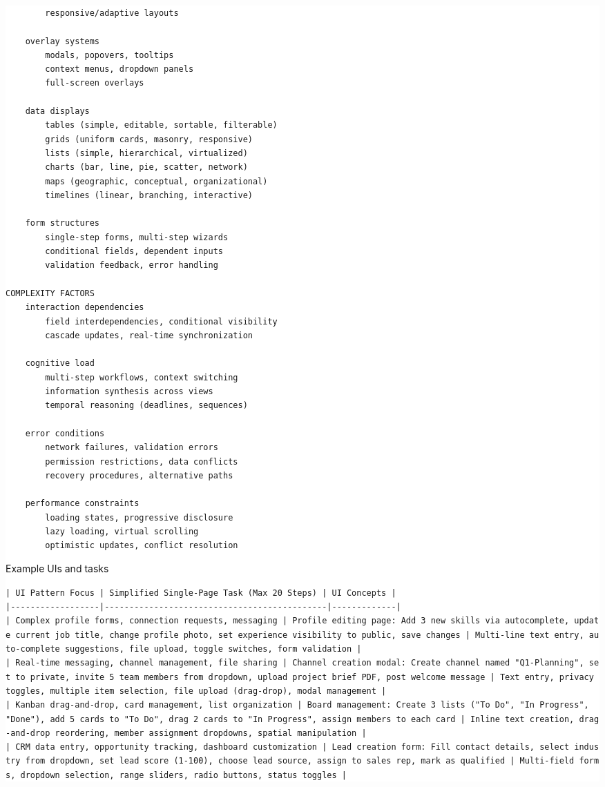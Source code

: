 ```
		responsive/adaptive layouts
	
	overlay systems
		modals, popovers, tooltips
		context menus, dropdown panels
		full-screen overlays
	
	data displays
		tables (simple, editable, sortable, filterable)
		grids (uniform cards, masonry, responsive)
		lists (simple, hierarchical, virtualized)
		charts (bar, line, pie, scatter, network)
		maps (geographic, conceptual, organizational)
		timelines (linear, branching, interactive)
	
	form structures
		single-step forms, multi-step wizards
		conditional fields, dependent inputs
		validation feedback, error handling

COMPLEXITY FACTORS
	interaction dependencies
		field interdependencies, conditional visibility
		cascade updates, real-time synchronization
	
	cognitive load
		multi-step workflows, context switching
		information synthesis across views
		temporal reasoning (deadlines, sequences)
	
	error conditions
		network failures, validation errors
		permission restrictions, data conflicts
		recovery procedures, alternative paths
	
	performance constraints
		loading states, progressive disclosure
		lazy loading, virtual scrolling
		optimistic updates, conflict resolution
```


Example UIs and tasks
```
| UI Pattern Focus | Simplified Single-Page Task (Max 20 Steps) | UI Concepts |
|------------------|---------------------------------------------|-------------|
| Complex profile forms, connection requests, messaging | Profile editing page: Add 3 new skills via autocomplete, update current job title, change profile photo, set experience visibility to public, save changes | Multi-line text entry, auto-complete suggestions, file upload, toggle switches, form validation |
| Real-time messaging, channel management, file sharing | Channel creation modal: Create channel named "Q1-Planning", set to private, invite 5 team members from dropdown, upload project brief PDF, post welcome message | Text entry, privacy toggles, multiple item selection, file upload (drag-drop), modal management |
| Kanban drag-and-drop, card management, list organization | Board management: Create 3 lists ("To Do", "In Progress", "Done"), add 5 cards to "To Do", drag 2 cards to "In Progress", assign members to each card | Inline text creation, drag-and-drop reordering, member assignment dropdowns, spatial manipulation |
| CRM data entry, opportunity tracking, dashboard customization | Lead creation form: Fill contact details, select industry from dropdown, set lead score (1-100), choose lead source, assign to sales rep, mark as qualified | Multi-field forms, dropdown selection, range sliders, radio buttons, status toggles |
```